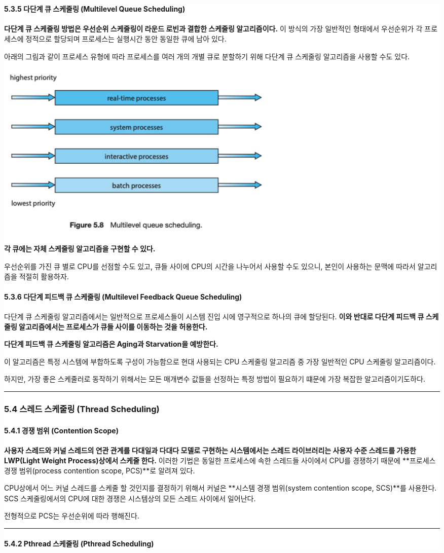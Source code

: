 #### 5.3.5 다단계 큐 스케줄링 (Multilevel Queue Scheduling)

**다단계 큐 스케줄링 방법은 우선순위 스케줄링이 라운드 로빈과 결합한 스케줄링 알고리즘이다.** 이 방식의 가장 일반적인 형태에서 우선순위가 각 프로세스에 정적으로 할당되며 프로세스는 실행시간 동안 동일한 큐에 남아 있다.

아래의 그림과 같이 프로세스 유형에 따라 프로세스를 여러 개의 개별 큐로 분할하기 위해 다단계 큐 스케줄링 알고리즘을 사용할 수도 있다.

<img src="/assets/computer-science/CPU-Scheduling-3.png" style="width:60%">

**각 큐에는 자체 스케줄링 알고리즘을 구현할 수 있다.**

우선순위를 가진 큐 별로 CPU를 선점할 수도 있고, 큐들 사이에 CPU의 시간을 나누어서 사용할 수도 있으니, 본인이 사용하는 문맥에 따라서 알고리즘을 적절히 활용하자.

#### 5.3.6 다단계 피드백 큐 스케줄링 (Multilevel Feedback Queue Scheduling)

다단계 큐 스케줄링 알고리즘에서는 일반적으로 프로세스들이 시스템 진입 시에 영구적으로 하나의 큐에 할당된다. **이와 반대로 다단계 피드백 큐 스케줄링 알고리즘에서는 프로세스가 큐들 사이를 이동하는 것을 허용한다.**

**다단계 피드백 큐 스케줄링 알고리즘은 Aging과 Starvation을 예방한다.**

이 알고리즘은 특정 시스템에 부합하도록 구성이 가능함으로 현대 사용되는 CPU 스케줄링 알고리즘 중 가장 일반적인 CPU 스케줄링 알고리즘이다.

하지만, 가장 좋은 스케줄러로 동작하기 위해서는 모든 매개변수 값들을 선정하는 특정 방법이 필요하기 떄문에 가장 복잡한 알고리즘이기도하다.

---

### 5.4 스레드 스케줄링 (Thread Scheduling)

#### 5.4.1 경쟁 범위 (Contention Scope)

**사용자 스레드와 커널 스레드의 연관 관계를 다대일과 다대다 모델로 구현하는 시스템에서는 스레드 라이브러리는 사용자 수준 스레드를 가용한 LWP(Light Weight Process)상에서 스케줄 한다.** 이러한 기법은 동일한 프로세스에 속한 스레드들 사이에서 CPU를 경쟁하기 때문에 **프로세스 경쟁 범위(process contention scope, PCS)**로 알려져 있다.

CPU상에서 어느 커널 스레드를 스케줄 할 것인지를 결정하기 위해서 커널은 **시스템 경쟁 범위(system contention scope, SCS)**를 사용한다. SCS 스케줄링에서의 CPU에 대한 경쟁은 시스템상의 모든 스레드 사이에서 일어난다.

전형적으로 PCS는 우선순위에 따라 행해진다.

---

#### 5.4.2 Pthread 스케줄링 (Pthread Scheduling)
